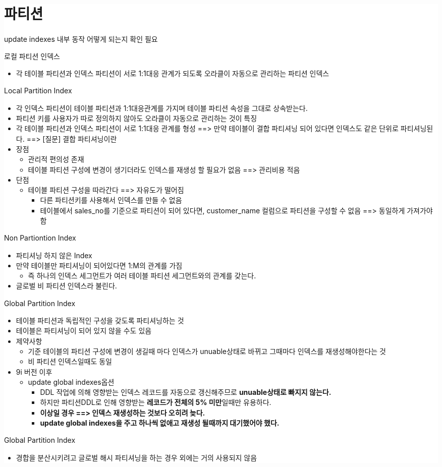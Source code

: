 # 파티션

update indexes 내부 동작 어떻게 되는지 확인 필요



로컬 파티션 인덱스

- 각 테이블 파티션과 인덱스 파티션이 서로 1:1대응 관계가 되도록 오라클이 자동으로 관리하는 파티션 인덱스



Local Partition Index

- 각 인덱스 파티션이 테이블 파티션과 1:1대응관계를 가지며 테이블 파티션 속성을 그대로 상속받는다.
- 파티션 키를 사용자가 따로 정의하지 않아도 오라클이 자동으로 관리하는 것이 특징
- 각 테이블 파티션과 인덱스 파티션이 서로 1:1대응 관계를 형성 
  ==> 만약 테이블이 결합 파티셔닝 되어 있다면 인덱스도 같은 단위로 파티셔닝된다.
  ==>  [질문] 결합 파티셔닝이란
- 장점
  - 관리적 편의성 존재
  - 테이블 파티션 구성에 변경이 생기더라도 인덱스를 재생성 할 필요가 없음 
    ==> 관리비용 적음
- 단점
  - 테이블 파티션 구성을 따라간다 ==> 자유도가 떨어짐
    - 다른 파티션키를 사용해서 인덱스를 만들 수 없음
    - 테이블에서 sales_no를 기준으로 파티션이 되어 있다면, customer_name 컬럼으로 파티션을 구성할 수 없음 ==> 동일하게 가져가야함



Non Partiontion Index

- 파티셔닝 하지 않은 Index
- 만약 테이블만 파티셔닝이 되어있다면 1:M의 관계를 가짐
  - 즉 하나의 인덱스 세그먼트가 여러 테이블 파티션 세그먼트와의 관계를 갖는다.
- 글로벌 비 파티션 인덱스라 불린다.



Global Partition Index

- 테이블 파티션과 독립적인 구성을 갖도록 파티셔닝하는 것
- 테이블은 파티셔닝이 되어 있지 않을 수도 있음
- 제약사항
  - 기준 테이블의 파티션 구성에 변경이 생길때 마다 인덱스가 unuable상태로 바뀌고 그때마다  인덱스를 재생성해야한다는 것
  - 비 파티션 인덱스일때도 동일
- 9i 버전 이후
  - update global indexes옵션
    - DDL 작업에 의해 영향받는 인덱스 레코드를 자동으로 갱신해주므로 **unuable상태로 빠지지 않는다.**
    - 하지만 파티션DDL로 인해 영향받는 **레코드가 전체의 5% 미만**일때만 유용하다.
    - **이상일 경우 ==> 인덱스 재생성하는 것보다 오히려 늦다.**
    - **update global indexes을 주고 하나씩 없애고 재생성 될때까지 대기했어야 했다.**



Global Partition Index

- 경합을 분산시키려고 글로벌 해시 파티셔닝을 하는 경우 외에는 거의 사용되지 않음
